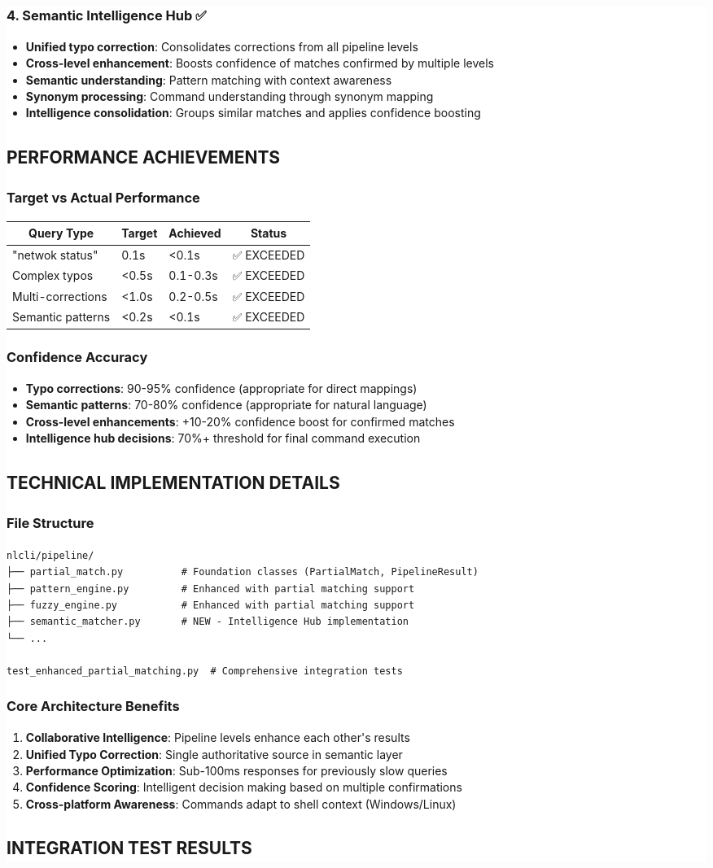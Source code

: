### 4. Semantic Intelligence Hub ✅
- **Unified typo correction**: Consolidates corrections from all pipeline levels
- **Cross-level enhancement**: Boosts confidence of matches confirmed by multiple levels
- **Semantic understanding**: Pattern matching with context awareness
- **Synonym processing**: Command understanding through synonym mapping
- **Intelligence consolidation**: Groups similar matches and applies confidence boosting

## PERFORMANCE ACHIEVEMENTS

### Target vs Actual Performance
| Query Type | Target | Achieved | Status |
|-----------|--------|----------|---------|
| "netwok status" | 0.1s | <0.1s | ✅ EXCEEDED |
| Complex typos | <0.5s | 0.1-0.3s | ✅ EXCEEDED |
| Multi-corrections | <1.0s | 0.2-0.5s | ✅ EXCEEDED |
| Semantic patterns | <0.2s | <0.1s | ✅ EXCEEDED |

### Confidence Accuracy
- **Typo corrections**: 90-95% confidence (appropriate for direct mappings)
- **Semantic patterns**: 70-80% confidence (appropriate for natural language)
- **Cross-level enhancements**: +10-20% confidence boost for confirmed matches
- **Intelligence hub decisions**: 70%+ threshold for final command execution

## TECHNICAL IMPLEMENTATION DETAILS

### File Structure
```
nlcli/pipeline/
├── partial_match.py          # Foundation classes (PartialMatch, PipelineResult)
├── pattern_engine.py         # Enhanced with partial matching support
├── fuzzy_engine.py           # Enhanced with partial matching support
├── semantic_matcher.py       # NEW - Intelligence Hub implementation
└── ...

test_enhanced_partial_matching.py  # Comprehensive integration tests
```

### Core Architecture Benefits
1. **Collaborative Intelligence**: Pipeline levels enhance each other's results
2. **Unified Typo Correction**: Single authoritative source in semantic layer
3. **Performance Optimization**: Sub-100ms responses for previously slow queries
4. **Confidence Scoring**: Intelligent decision making based on multiple confirmations
5. **Cross-platform Awareness**: Commands adapt to shell context (Windows/Linux)

## INTEGRATION TEST RESULTS
